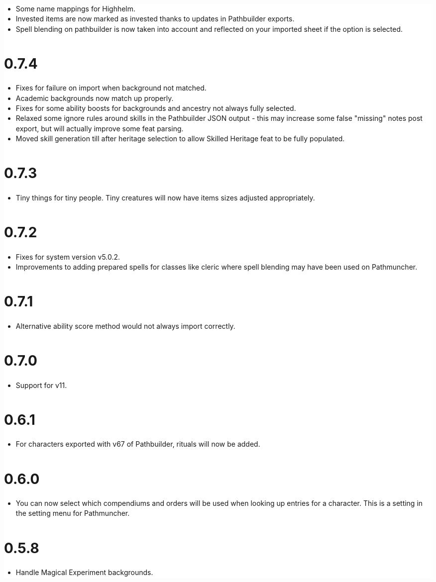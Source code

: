 - Some name mappings for Highhelm.
- Invested items are now marked as invested thanks to updates in Pathbuilder exports.
- Spell blending on pathbuilder is now taken into account and reflected on your imported sheet if the option is selected.

# 0.7.4

- Fixes for failure on import when background not matched.
- Academic backgrounds now match up properly.
- Fixes for some ability boosts for backgrounds and ancestry not always fully selected.
- Relaxed some ignore rules around skills in the Pathbuilder JSON output - this may increase some false "missing" notes post export, but will actually improve some feat parsing.
- Moved skill generation till after heritage selection to allow Skilled Heritage feat to be fully populated.

# 0.7.3

- Tiny things for tiny people. Tiny creatures will now have items sizes adjusted appropriately.

# 0.7.2

- Fixes for system version v5.0.2.
- Improvements to adding prepared spells for classes like cleric where spell blending may have been used on Pathmuncher.

# 0.7.1

- Alternative ability score method would not always import correctly.

# 0.7.0

- Support for v11.

# 0.6.1

- For characters exported with v67 of Pathbuilder, rituals will now be added.

# 0.6.0

- You can now select which compendiums and orders will be used when looking up entries for a character. This is a setting in the setting menu for Pathmuncher.

# 0.5.8

- Handle Magical Experiment backgrounds.
